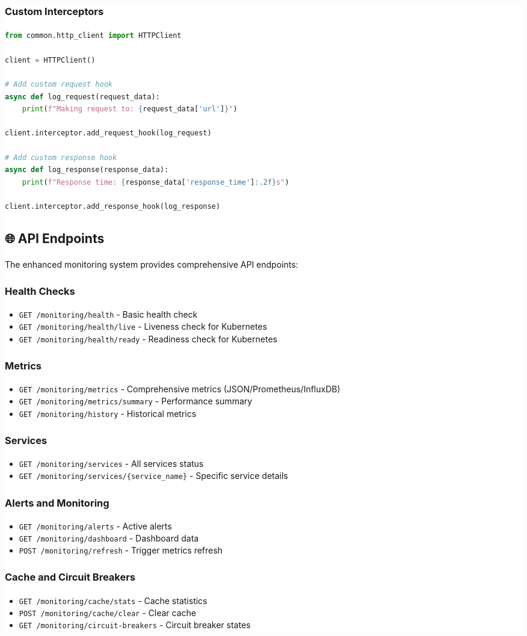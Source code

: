 ```python
```

### Custom Interceptors

```python
from common.http_client import HTTPClient

client = HTTPClient()

# Add custom request hook
async def log_request(request_data):
    print(f"Making request to: {request_data['url']}")

client.interceptor.add_request_hook(log_request)

# Add custom response hook
async def log_response(response_data):
    print(f"Response time: {response_data['response_time']:.2f}s")

client.interceptor.add_response_hook(log_response)
```

## 🌐 API Endpoints

The enhanced monitoring system provides comprehensive API endpoints:

### Health Checks
- `GET /monitoring/health` - Basic health check
- `GET /monitoring/health/live` - Liveness check for Kubernetes
- `GET /monitoring/health/ready` - Readiness check for Kubernetes

### Metrics
- `GET /monitoring/metrics` - Comprehensive metrics (JSON/Prometheus/InfluxDB)
- `GET /monitoring/metrics/summary` - Performance summary
- `GET /monitoring/history` - Historical metrics

### Services
- `GET /monitoring/services` - All services status
- `GET /monitoring/services/{service_name}` - Specific service details

### Alerts and Monitoring
- `GET /monitoring/alerts` - Active alerts
- `GET /monitoring/dashboard` - Dashboard data
- `POST /monitoring/refresh` - Trigger metrics refresh

### Cache and Circuit Breakers
- `GET /monitoring/cache/stats` - Cache statistics
- `POST /monitoring/cache/clear` - Clear cache
- `GET /monitoring/circuit-breakers` - Circuit breaker states
